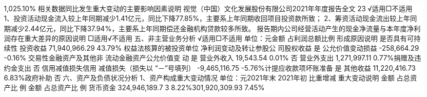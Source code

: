 1,025.10%
相关数据同比发生重大变动的主要影响因素说明
视觉（中国）文化发展股份有限公司2021年年度报告全文
23
√适用□不适用
1、投资活动现金流入较上年同期减少1.41亿元，同比下降77.85%，主要系上年同期收回项目投资款所致；
2、筹资活动现金流出较上年同期减少2.44亿元，同比下降37.94%，主要系上年同期偿还金融机构贷款较多所致。
报告期内公司经营活动产生的现金净流量与本年度净利润存在重大差异的原因说明
□适用√不适用
五、非主营业务分析
√适用□不适用
单位：元金额
占利润总额比例
形成原因说明
是否具有可持续性
投资收益
71,940,966.29
43.79%
权益法核算的被投资单位
净利润变动及转让参股公
司股权收益
是
公允价值变动损益
-258,664.29
-0.16%
交易性金融资产及其他非
流动金融资产公允价值变
动
是
营业外收入
19,543.54
0.01%
否
营业外支出
1,271,997.11
0.77%捐赠及违约金支出
否
信用减值损失信用
减值损失（损失以
“－”号填列）
-9,465,116.75
-5.76%计提应收款项坏账准备
是
其他收益
11,220,416.73
6.83%政府补助
否
六、资产及负债状况分析
1、资产构成重大变动情况
单位：元2021年末
2021年初
比重增减
重大变动说明
金额
占总资产比
例
金额
占总资产比
例
货币资金
324,946,189.7
3
8.22%301,920,309.93
7.45%